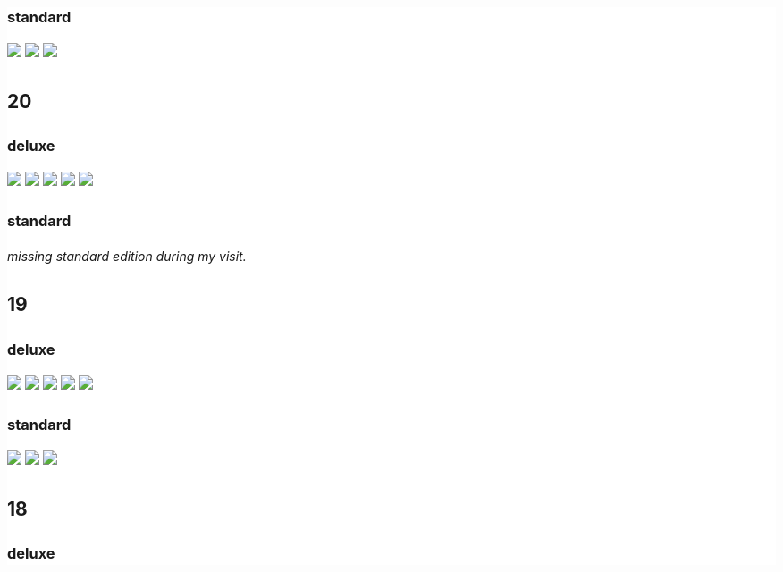 ### standard

<picture><source srcset='/images/matrix/21/DSCF4355.avif' type='image/avif'/><source srcset='/images/matrix/21/DSCF4355.jxl' type='image/jxl'/><source srcset='/images/matrix/21/DSCF4355.webp' type='image/webp'/><img src='/images/matrix/21/DSCF4355.jpg' loading='lazy'/></picture>
<picture><source srcset='/images/matrix/21/DSCF4356.avif' type='image/avif'/><source srcset='/images/matrix/21/DSCF4356.jxl' type='image/jxl'/><source srcset='/images/matrix/21/DSCF4356.webp' type='image/webp'/><img src='/images/matrix/21/DSCF4356.jpg' loading='lazy'/></picture>
<picture><source srcset='/images/matrix/21/DSCF4357.avif' type='image/avif'/><source srcset='/images/matrix/21/DSCF4357.jxl' type='image/jxl'/><source srcset='/images/matrix/21/DSCF4357.webp' type='image/webp'/><img src='/images/matrix/21/DSCF4357.jpg' loading='lazy'/></picture>

## 20

### deluxe

<picture><source srcset='/images/matrix/20/DSCF4350.avif' type='image/avif'/><source srcset='/images/matrix/20/DSCF4350.jxl' type='image/jxl'/><source srcset='/images/matrix/20/DSCF4350.webp' type='image/webp'/><img src='/images/matrix/20/DSCF4350.jpg' loading='lazy'/></picture>
<picture><source srcset='/images/matrix/20/DSCF4351.avif' type='image/avif'/><source srcset='/images/matrix/20/DSCF4351.jxl' type='image/jxl'/><source srcset='/images/matrix/20/DSCF4351.webp' type='image/webp'/><img src='/images/matrix/20/DSCF4351.jpg' loading='lazy'/></picture>
<picture><source srcset='/images/matrix/20/DSCF4352.avif' type='image/avif'/><source srcset='/images/matrix/20/DSCF4352.jxl' type='image/jxl'/><source srcset='/images/matrix/20/DSCF4352.webp' type='image/webp'/><img src='/images/matrix/20/DSCF4352.jpg' loading='lazy'/></picture>
<picture><source srcset='/images/matrix/20/DSCF4353.avif' type='image/avif'/><source srcset='/images/matrix/20/DSCF4353.jxl' type='image/jxl'/><source srcset='/images/matrix/20/DSCF4353.webp' type='image/webp'/><img src='/images/matrix/20/DSCF4353.jpg' loading='lazy'/></picture>
<picture><source srcset='/images/matrix/20/DSCF4354.avif' type='image/avif'/><source srcset='/images/matrix/20/DSCF4354.jxl' type='image/jxl'/><source srcset='/images/matrix/20/DSCF4354.webp' type='image/webp'/><img src='/images/matrix/20/DSCF4354.jpg' loading='lazy'/></picture>

### standard

_missing standard edition during my visit._

## 19

### deluxe

<picture><source srcset='/images/matrix/19/DSCF4345.avif' type='image/avif'/><source srcset='/images/matrix/19/DSCF4345.jxl' type='image/jxl'/><source srcset='/images/matrix/19/DSCF4345.webp' type='image/webp'/><img src='/images/matrix/19/DSCF4345.jpg' loading='lazy'/></picture>
<picture><source srcset='/images/matrix/19/DSCF4346.avif' type='image/avif'/><source srcset='/images/matrix/19/DSCF4346.jxl' type='image/jxl'/><source srcset='/images/matrix/19/DSCF4346.webp' type='image/webp'/><img src='/images/matrix/19/DSCF4346.jpg' loading='lazy'/></picture>
<picture><source srcset='/images/matrix/19/DSCF4347.avif' type='image/avif'/><source srcset='/images/matrix/19/DSCF4347.jxl' type='image/jxl'/><source srcset='/images/matrix/19/DSCF4347.webp' type='image/webp'/><img src='/images/matrix/19/DSCF4347.jpg' loading='lazy'/></picture>
<picture><source srcset='/images/matrix/19/DSCF4348.avif' type='image/avif'/><source srcset='/images/matrix/19/DSCF4348.jxl' type='image/jxl'/><source srcset='/images/matrix/19/DSCF4348.webp' type='image/webp'/><img src='/images/matrix/19/DSCF4348.jpg' loading='lazy'/></picture>
<picture><source srcset='/images/matrix/19/DSCF4349.avif' type='image/avif'/><source srcset='/images/matrix/19/DSCF4349.jxl' type='image/jxl'/><source srcset='/images/matrix/19/DSCF4349.webp' type='image/webp'/><img src='/images/matrix/19/DSCF4349.jpg' loading='lazy'/></picture>

### standard

<picture><source srcset='/images/matrix/19/DSCF4342.avif' type='image/avif'/><source srcset='/images/matrix/19/DSCF4342.jxl' type='image/jxl'/><source srcset='/images/matrix/19/DSCF4342.webp' type='image/webp'/><img src='/images/matrix/19/DSCF4342.jpg' loading='lazy'/></picture>
<picture><source srcset='/images/matrix/19/DSCF4343.avif' type='image/avif'/><source srcset='/images/matrix/19/DSCF4343.jxl' type='image/jxl'/><source srcset='/images/matrix/19/DSCF4343.webp' type='image/webp'/><img src='/images/matrix/19/DSCF4343.jpg' loading='lazy'/></picture>
<picture><source srcset='/images/matrix/19/DSCF4344.avif' type='image/avif'/><source srcset='/images/matrix/19/DSCF4344.jxl' type='image/jxl'/><source srcset='/images/matrix/19/DSCF4344.webp' type='image/webp'/><img src='/images/matrix/19/DSCF4344.jpg' loading='lazy'/></picture>

## 18

### deluxe
